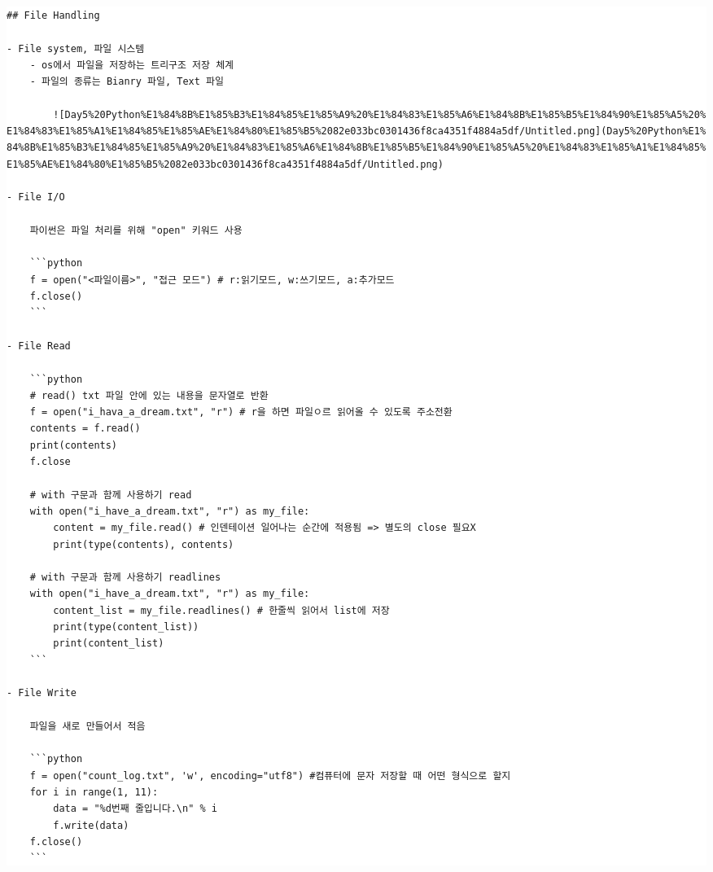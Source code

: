     ## File Handling

    - File system, 파일 시스템
        - os에서 파일을 저장하는 트리구조 저장 체계
        - 파일의 종류는 Bianry 파일, Text 파일

            ![Day5%20Python%E1%84%8B%E1%85%B3%E1%84%85%E1%85%A9%20%E1%84%83%E1%85%A6%E1%84%8B%E1%85%B5%E1%84%90%E1%85%A5%20%E1%84%83%E1%85%A1%E1%84%85%E1%85%AE%E1%84%80%E1%85%B5%2082e033bc0301436f8ca4351f4884a5df/Untitled.png](Day5%20Python%E1%84%8B%E1%85%B3%E1%84%85%E1%85%A9%20%E1%84%83%E1%85%A6%E1%84%8B%E1%85%B5%E1%84%90%E1%85%A5%20%E1%84%83%E1%85%A1%E1%84%85%E1%85%AE%E1%84%80%E1%85%B5%2082e033bc0301436f8ca4351f4884a5df/Untitled.png)

    - File I/O

        파이썬은 파일 처리를 위해 "open" 키워드 사용

        ```python
        f = open("<파일이름>", "접근 모드") # r:읽기모드, w:쓰기모드, a:추가모드
        f.close()
        ```

    - File Read

        ```python
        # read() txt 파일 안에 있는 내용을 문자열로 반환
        f = open("i_hava_a_dream.txt", "r") # r을 하면 파일ㅇ르 읽어올 수 있도록 주소전환
        contents = f.read()
        print(contents)
        f.close

        # with 구문과 함께 사용하기 read
        with open("i_have_a_dream.txt", "r") as my_file:
        	content = my_file.read() # 인덴테이션 일어나는 순간에 적용됨 => 별도의 close 필요X
        	print(type(contents), contents)

        # with 구문과 함께 사용하기 readlines
        with open("i_have_a_dream.txt", "r") as my_file:
        	content_list = my_file.readlines() # 한줄씩 읽어서 list에 저장
        	print(type(content_list))
        	print(content_list)
        ```

    - File Write

        파일을 새로 만들어서 적음

        ```python
        f = open("count_log.txt", 'w', encoding="utf8") #컴퓨터에 문자 저장할 때 어떤 형식으로 할지
        for i in range(1, 11):
        	data = "%d번째 줄입니다.\n" % i
        	f.write(data) 
        f.close()
        ```
